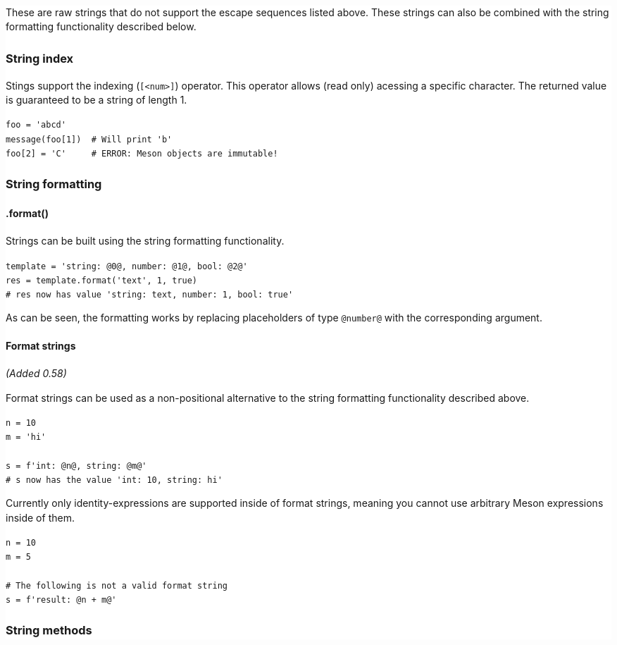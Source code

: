 These are raw strings that do not support the escape sequences listed
above.  These strings can also be combined with the string formatting
functionality described below.

### String index

Stings support the indexing (`[<num>]`) operator. This operator allows (read
only) acessing a specific character. The returned value is guaranteed to be
a string of length 1.

```meson
foo = 'abcd'
message(foo[1])  # Will print 'b'
foo[2] = 'C'     # ERROR: Meson objects are immutable!
```

### String formatting

#### .format()

Strings can be built using the string formatting functionality.

```meson
template = 'string: @0@, number: @1@, bool: @2@'
res = template.format('text', 1, true)
# res now has value 'string: text, number: 1, bool: true'
```

As can be seen, the formatting works by replacing placeholders of type
`@number@` with the corresponding argument.

#### Format strings
*(Added 0.58)*

Format strings can be used as a non-positional alternative to the
string formatting functionality described above.

```meson
n = 10
m = 'hi'

s = f'int: @n@, string: @m@'
# s now has the value 'int: 10, string: hi'
```

Currently only identity-expressions are supported inside of format
strings, meaning you cannot use arbitrary Meson expressions inside of them.

```meson
n = 10
m = 5

# The following is not a valid format string
s = f'result: @n + m@'
```

### String methods
